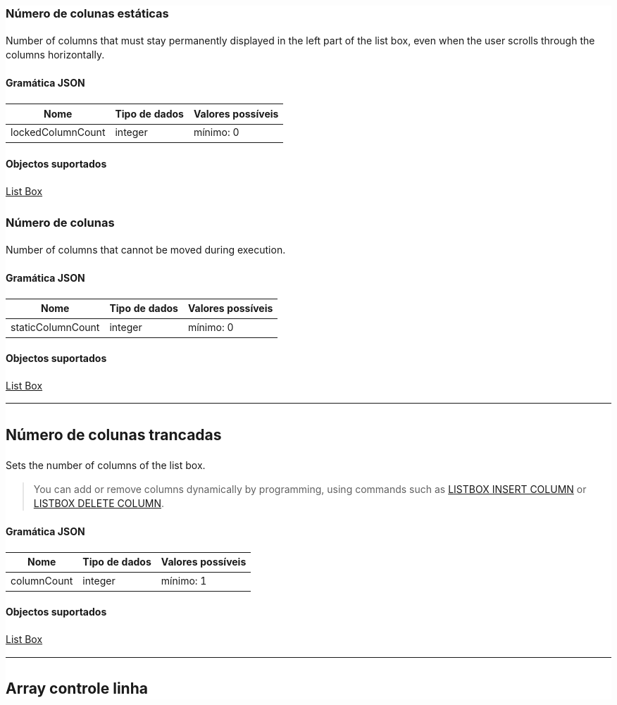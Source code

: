 ### Número de colunas estáticas

Number of columns that must stay permanently displayed in the left part of the list box, even when the user scrolls through the columns horizontally.

#### Gramática JSON

| Nome              | Tipo de dados | Valores possíveis |
| ----------------- | ------------- | ----------------- |
| lockedColumnCount | integer       | mínimo: 0         |

#### Objectos suportados

[List Box](listbox_overview.md)

### Número de colunas

Number of columns that cannot be moved during execution.

#### Gramática JSON

| Nome              | Tipo de dados | Valores possíveis |
| ----------------- | ------------- | ----------------- |
| staticColumnCount | integer       | mínimo: 0         |

#### Objectos suportados

[List Box](listbox_overview.md)

---

## Número de colunas trancadas

Sets the number of columns of the list box.
> You can add or remove columns dynamically by programming, using commands such as [LISTBOX INSERT COLUMN](https://doc.4d.com/4Dv18/4D/18/LISTBOX-INSERT-COLUMN.301-4505224.en.html) or [LISTBOX DELETE COLUMN](https://doc.4d.com/4Dv18/4D/18/LISTBOX-DELETE-COLUMN.301-4505185.en.html).

#### Gramática JSON

| Nome        | Tipo de dados | Valores possíveis |
| ----------- | ------------- | ----------------- |
| columnCount | integer       | mínimo: 1         |

#### Objectos suportados

[List Box](listbox_overview.md)

---

## Array controle linha
